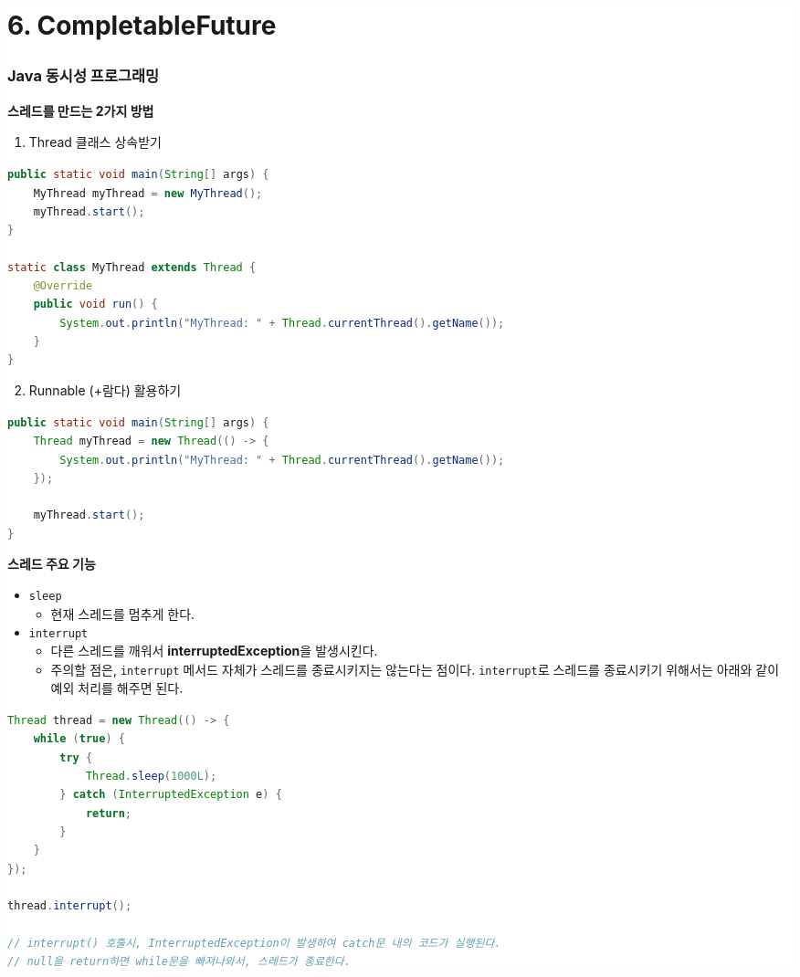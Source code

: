 # 6. CompletableFuture

### Java 동시성 프로그래밍

**스레드를 만드는 2가지 방법**

1. Thread 클래스 상속받기

```java
public static void main(String[] args) {
    MyThread myThread = new MyThread();
    myThread.start();
}

static class MyThread extends Thread {
    @Override
    public void run() {
        System.out.println("MyThread: " + Thread.currentThread().getName());
    }
}
```

2. Runnable (+람다) 활용하기

```java
public static void main(String[] args) {
    Thread myThread = new Thread(() -> {
        System.out.println("MyThread: " + Thread.currentThread().getName());
    });
    
    myThread.start();
}
```

**스레드 주요 기능**

- `sleep`
  - 현재 스레드를 멈추게 한다.
- `interrupt`
  - 다른 스레드를 깨워서 **interruptedException**을 발생시킨다. 
  - 주의할 점은, `interrupt` 메서드 자체가 스레드를 종료시키지는 않는다는 점이다. `interrupt`로 스레드를 종료시키기 위해서는 아래와 같이 예외 처리를 해주면 된다.

```java
Thread thread = new Thread(() -> {
    while (true) {
        try {
            Thread.sleep(1000L);
        } catch (InterruptedException e) {
            return;
        }
    }
});

thread.interrupt();

// interrupt() 호출시, InterruptedException이 발생하여 catch문 내의 코드가 실행된다.
// null을 return하면 while문을 빠져나와서, 스레드가 종료한다.
```
